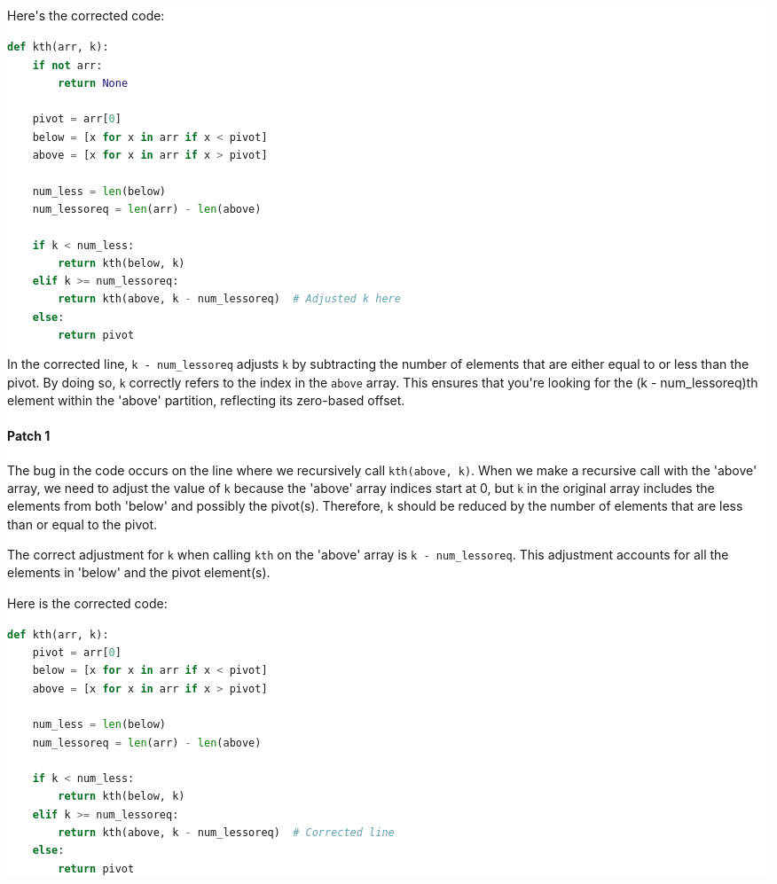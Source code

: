 Here's the corrected code:

```python
def kth(arr, k):
    if not arr:
        return None

    pivot = arr[0]
    below = [x for x in arr if x < pivot]
    above = [x for x in arr if x > pivot]

    num_less = len(below)
    num_lessoreq = len(arr) - len(above)

    if k < num_less:
        return kth(below, k)
    elif k >= num_lessoreq:
        return kth(above, k - num_lessoreq)  # Adjusted k here
    else:
        return pivot
```

In the corrected line, `k - num_lessoreq` adjusts `k` by subtracting the number of elements that are either equal to or less than the pivot. By doing so, `k` correctly refers to the index in the `above` array. This ensures that you're looking for the (k - num_lessoreq)th element within the 'above' partition, reflecting its zero-based offset.
#### Patch 1
The bug in the code occurs on the line where we recursively call `kth(above, k)`. When we make a recursive call with the 'above' array, we need to adjust the value of `k` because the 'above' array indices start at 0, but `k` in the original array includes the elements from both 'below' and possibly the pivot(s). Therefore, `k` should be reduced by the number of elements that are less than or equal to the pivot.

The correct adjustment for `k` when calling `kth` on the 'above' array is `k - num_lessoreq`. This adjustment accounts for all the elements in 'below' and the pivot element(s).

Here is the corrected code:

```python
def kth(arr, k):
    pivot = arr[0]
    below = [x for x in arr if x < pivot]
    above = [x for x in arr if x > pivot]

    num_less = len(below)
    num_lessoreq = len(arr) - len(above)

    if k < num_less:
        return kth(below, k)
    elif k >= num_lessoreq:
        return kth(above, k - num_lessoreq)  # Corrected line
    else:
        return pivot
```
